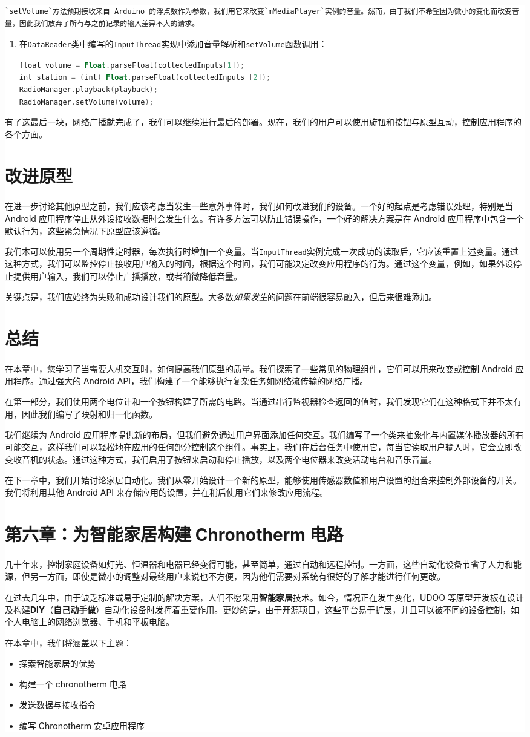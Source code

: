     `setVolume`方法预期接收来自 Arduino 的浮点数作为参数，我们用它来改变`mMediaPlayer`实例的音量。然而，由于我们不希望因为微小的变化而改变音量，因此我们放弃了所有与之前记录的输入差异不大的请求。

1.  在`DataReader`类中编写的`InputThread`实现中添加音量解析和`setVolume`函数调用：

    ```kt
    float volume = Float.parseFloat(collectedInputs[1]);
    int station = (int) Float.parseFloat(collectedInputs [2]);
    RadioManager.playback(playback);
    RadioManager.setVolume(volume);

    ```

有了这最后一块，网络广播就完成了，我们可以继续进行最后的部署。现在，我们的用户可以使用旋钮和按钮与原型互动，控制应用程序的各个方面。

# 改进原型

在进一步讨论其他原型之前，我们应该考虑当发生一些意外事件时，我们如何改进我们的设备。一个好的起点是考虑错误处理，特别是当 Android 应用程序停止从外设接收数据时会发生什么。有许多方法可以防止错误操作，一个好的解决方案是在 Android 应用程序中包含一个默认行为，这些紧急情况下原型应该遵循。

我们本可以使用另一个周期性定时器，每次执行时增加一个变量。当`InputThread`实例完成一次成功的读取后，它应该重置上述变量。通过这种方式，我们可以监控停止接收用户输入的时间，根据这个时间，我们可能决定改变应用程序的行为。通过这个变量，例如，如果外设停止提供用户输入，我们可以停止广播播放，或者稍微降低音量。

关键点是，我们应始终为失败和成功设计我们的原型。大多数*如果发生*的问题在前端很容易融入，但后来很难添加。

# 总结

在本章中，您学习了当需要人机交互时，如何提高我们原型的质量。我们探索了一些常见的物理组件，它们可以用来改变或控制 Android 应用程序。通过强大的 Android API，我们构建了一个能够执行复杂任务如网络流传输的网络广播。

在第一部分，我们使用两个电位计和一个按钮构建了所需的电路。当通过串行监视器检查返回的值时，我们发现它们在这种格式下并不太有用，因此我们编写了映射和归一化函数。

我们继续为 Android 应用程序提供新的布局，但我们避免通过用户界面添加任何交互。我们编写了一个类来抽象化与内置媒体播放器的所有可能交互，这样我们可以轻松地在应用的任何部分控制这个组件。事实上，我们在后台任务中使用它，每当它读取用户输入时，它会立即改变收音机的状态。通过这种方式，我们启用了按钮来启动和停止播放，以及两个电位器来改变活动电台和音乐音量。

在下一章中，我们开始讨论家居自动化。我们从零开始设计一个新的原型，能够使用传感器数值和用户设置的组合来控制外部设备的开关。我们将利用其他 Android API 来存储应用的设置，并在稍后使用它们来修改应用流程。


# 第六章：为智能家居构建 Chronotherm 电路

几十年来，控制家庭设备如灯光、恒温器和电器已经变得可能，甚至简单，通过自动和远程控制。一方面，这些自动化设备节省了人力和能源，但另一方面，即使是微小的调整对最终用户来说也不方便，因为他们需要对系统有很好的了解才能进行任何更改。

在过去几年中，由于缺乏标准或易于定制的解决方案，人们不愿采用**智能家居**技术。如今，情况正在发生变化，UDOO 等原型开发板在设计及构建**DIY**（**自己动手做**）自动化设备时发挥着重要作用。更妙的是，由于开源项目，这些平台易于扩展，并且可以被不同的设备控制，如个人电脑上的网络浏览器、手机和平板电脑。

在本章中，我们将涵盖以下主题：

+   探索智能家居的优势

+   构建一个 chronotherm 电路

+   发送数据与接收指令

+   编写 Chronotherm 安卓应用程序
